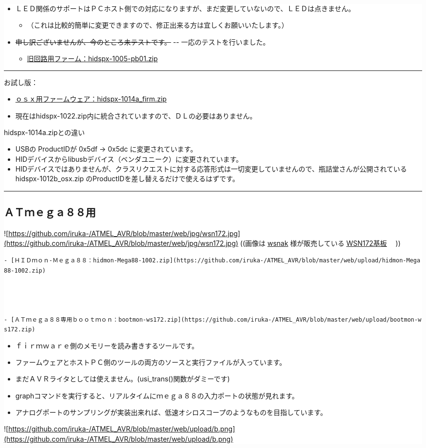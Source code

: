 
- ＬＥＤ関係のサポートはＰＣホスト側での対応になりますが、まだ変更していないので、ＬＥＤは点きません。
    - （これは比較的簡単に変更できますので、修正出来る方は宜しくお願いいたします。）
- ~~申し訳ございませんが、今のところ未テストです。~~ -- 一応のテストを行いました。



    - [旧回路用ファーム：hidspx-1005-pb01.zip](https://github.com/iruka-/ATMEL_AVR/blob/master/web/upload/hidspx-1005-pb01.zip) 



- - - -
お試し版：

- [ｏｓｘ用ファームウェア：hidspx-1014a_firm.zip](https://github.com/iruka-/ATMEL_AVR/blob/master/web/upload/hidspx-1014a_firm.zip) 



- 現在はhidspx-1022.zip内に統合されていますので、ＤＬの必要はありません。



hidspx-1014a.zipとの違い
- USBの ProductIDが 0x5df -> 0x5dc に変更されています。
- HIDデバイスからlibusbデバイス（ベンダユニーク）に変更されています。
- HIDデバイスではありませんが、クラスリクエストに対する応答形式は一切変更していませんので、瓶詰堂さんが公開されているhidspx-1012b_osx.zip のProductIDを差し替えるだけで使えるはずです。



- - - -
## ＡＴｍｅｇａ８８用


![https://github.com/iruka-/ATMEL_AVR/blob/master/web/jpg/wsn172.jpg](https://github.com/iruka-/ATMEL_AVR/blob/master/web/jpg/wsn172.jpg)  ((画像は [wsnak](http://www.wsnak.com/)  様が販売している [WSN172基板](http://www.wsnak.com/kit/172/index.htm)  　))

    - [ＨＩＤｍｏｎ-Ｍｅｇａ８８：hidmon-Mega88-1002.zip](https://github.com/iruka-/ATMEL_AVR/blob/master/web/upload/hidmon-Mega88-1002.zip) 




    - [ＡＴｍｅｇａ８８専用ｂｏｏｔｍｏｎ：bootmon-ws172.zip](https://github.com/iruka-/ATMEL_AVR/blob/master/web/upload/bootmon-ws172.zip) 





- ｆｉｒｍｗａｒｅ側のメモリーを読み書きするツールです。
- ファームウェアとホストＰＣ側のツールの両方のソースと実行ファイルが入っています。
- まだＡＶＲライタとしては使えません。(usi_trans()関数がダミーです)



- graphコマンドを実行すると、リアルタイムにｍｅｇａ８８の入力ポートの状態が見れます。
- アナログポートのサンプリングが実装出来れば、低速オシロスコープのようなものを目指しています。



![https://github.com/iruka-/ATMEL_AVR/blob/master/web/upload/b.png](https://github.com/iruka-/ATMEL_AVR/blob/master/web/upload/b.png) 

